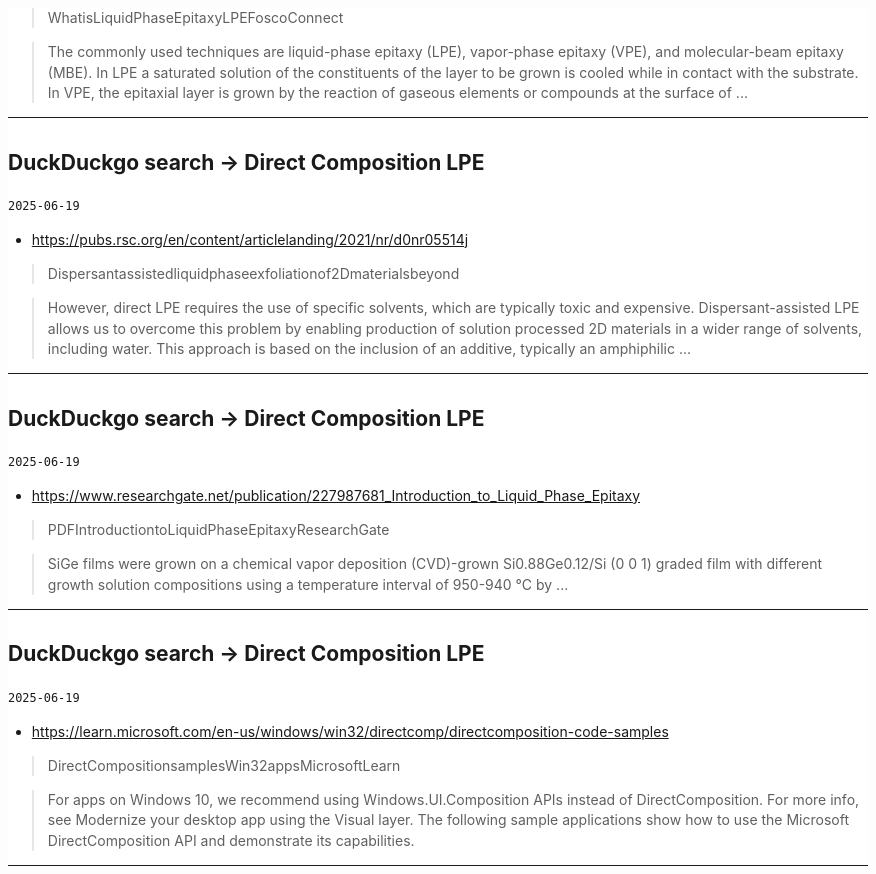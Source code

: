 <blockquote>
 WhatisLiquidPhaseEpitaxyLPEFoscoConnect
</blockquote>
<blockquote>
The commonly used techniques are liquid-phase epitaxy (LPE), vapor-phase epitaxy (VPE), and molecular-beam epitaxy (MBE). In LPE a saturated solution of the constituents of the layer to be grown is cooled while in contact with the substrate. In VPE, the epitaxial layer is grown by the reaction of gaseous elements or compounds at the surface of ...
</blockquote>

---

## DuckDuckgo search -> Direct Composition LPE
`2025-06-19`

* https://pubs.rsc.org/en/content/articlelanding/2021/nr/d0nr05514j

<blockquote>
 Dispersantassistedliquidphaseexfoliationof2Dmaterialsbeyond
</blockquote>
<blockquote>
However, direct LPE requires the use of specific solvents, which are typically toxic and expensive. Dispersant-assisted LPE allows us to overcome this problem by enabling production of solution processed 2D materials in a wider range of solvents, including water. This approach is based on the inclusion of an additive, typically an amphiphilic ...
</blockquote>

---

## DuckDuckgo search -> Direct Composition LPE
`2025-06-19`

* https://www.researchgate.net/publication/227987681_Introduction_to_Liquid_Phase_Epitaxy

<blockquote>
 PDFIntroductiontoLiquidPhaseEpitaxyResearchGate
</blockquote>
<blockquote>
SiGe films were grown on a chemical vapor deposition (CVD)-grown Si0.88Ge0.12/Si (0 0 1) graded film with different growth solution compositions using a temperature interval of 950-940 °C by ...
</blockquote>

---

## DuckDuckgo search -> Direct Composition LPE
`2025-06-19`

* https://learn.microsoft.com/en-us/windows/win32/directcomp/directcomposition-code-samples

<blockquote>
 DirectCompositionsamplesWin32appsMicrosoftLearn
</blockquote>
<blockquote>
For apps on Windows 10, we recommend using Windows.UI.Composition APIs instead of DirectComposition. For more info, see Modernize your desktop app using the Visual layer. The following sample applications show how to use the Microsoft DirectComposition API and demonstrate its capabilities.
</blockquote>

---